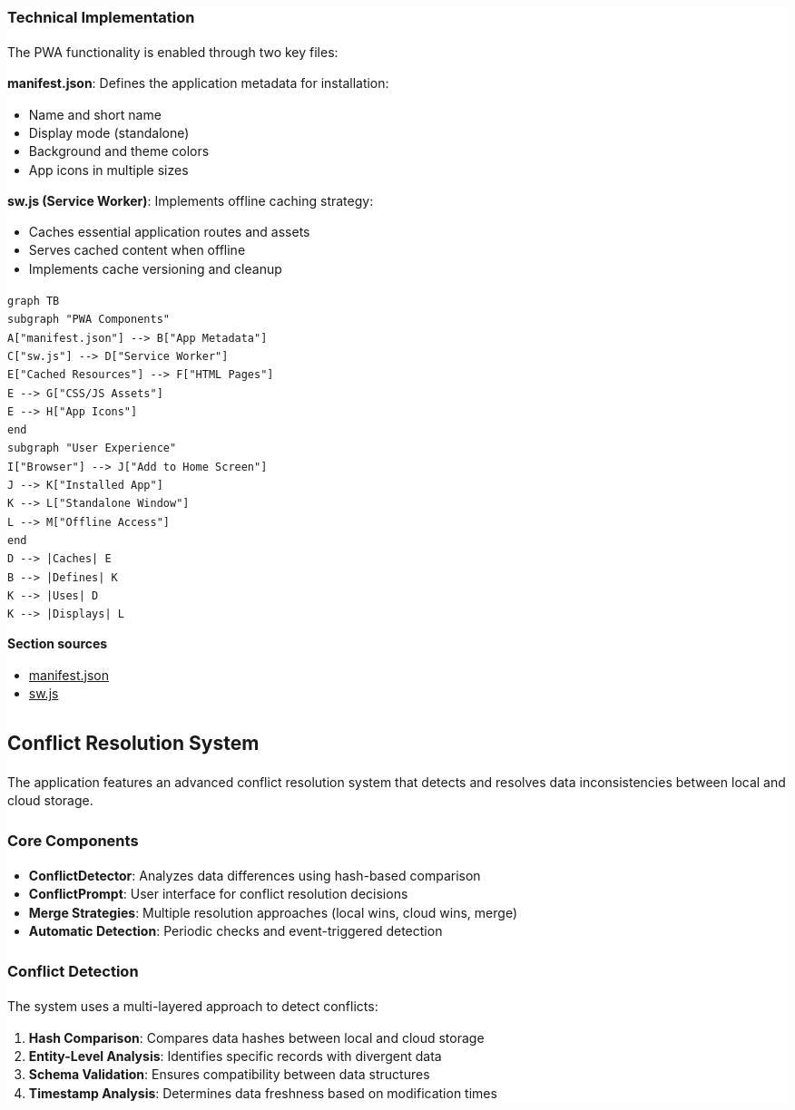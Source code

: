 ### Technical Implementation
The PWA functionality is enabled through two key files:

**manifest.json**: Defines the application metadata for installation:
- Name and short name
- Display mode (standalone)
- Background and theme colors
- App icons in multiple sizes

**sw.js (Service Worker)**: Implements offline caching strategy:
- Caches essential application routes and assets
- Serves cached content when offline
- Implements cache versioning and cleanup

```mermaid
graph TB
subgraph "PWA Components"
A["manifest.json"] --> B["App Metadata"]
C["sw.js"] --> D["Service Worker"]
E["Cached Resources"] --> F["HTML Pages"]
E --> G["CSS/JS Assets"]
E --> H["App Icons"]
end
subgraph "User Experience"
I["Browser"] --> J["Add to Home Screen"]
J --> K["Installed App"]
K --> L["Standalone Window"]
L --> M["Offline Access"]
end
D --> |Caches| E
B --> |Defines| K
K --> |Uses| D
K --> |Displays| L
```

**Section sources**
- [manifest.json](file://public/manifest.json#L1-L24)
- [sw.js](file://public/sw.js#L1-L49)

## Conflict Resolution System

The application features an advanced conflict resolution system that detects and resolves data inconsistencies between local and cloud storage.

### Core Components
- **ConflictDetector**: Analyzes data differences using hash-based comparison
- **ConflictPrompt**: User interface for conflict resolution decisions
- **Merge Strategies**: Multiple resolution approaches (local wins, cloud wins, merge)
- **Automatic Detection**: Periodic checks and event-triggered detection

### Conflict Detection
The system uses a multi-layered approach to detect conflicts:
1. **Hash Comparison**: Compares data hashes between local and cloud storage
2. **Entity-Level Analysis**: Identifies specific records with divergent data
3. **Schema Validation**: Ensures compatibility between data structures
4. **Timestamp Analysis**: Determines data freshness based on modification times
